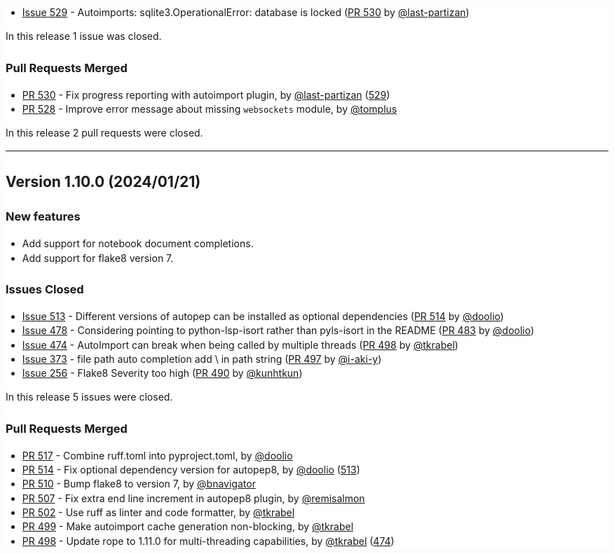 * [Issue 529](https://github.com/python-lsp/python-lsp-server/issues/529) - Autoimports: sqlite3.OperationalError: database is locked ([PR 530](https://github.com/python-lsp/python-lsp-server/pull/530) by [@last-partizan](https://github.com/last-partizan))

In this release 1 issue was closed.

### Pull Requests Merged

* [PR 530](https://github.com/python-lsp/python-lsp-server/pull/530) - Fix progress reporting with autoimport plugin, by [@last-partizan](https://github.com/last-partizan) ([529](https://github.com/python-lsp/python-lsp-server/issues/529))
* [PR 528](https://github.com/python-lsp/python-lsp-server/pull/528) - Improve error message about missing `websockets` module, by [@tomplus](https://github.com/tomplus)

In this release 2 pull requests were closed.

----

## Version 1.10.0 (2024/01/21)

### New features

* Add support for notebook document completions.
* Add support for flake8 version 7.

### Issues Closed

* [Issue 513](https://github.com/python-lsp/python-lsp-server/issues/513) - Different versions of autopep can be installed as optional dependencies ([PR 514](https://github.com/python-lsp/python-lsp-server/pull/514) by [@doolio](https://github.com/doolio))
* [Issue 478](https://github.com/python-lsp/python-lsp-server/issues/478) - Considering pointing to python-lsp-isort rather than pyls-isort in the README ([PR 483](https://github.com/python-lsp/python-lsp-server/pull/483) by [@doolio](https://github.com/doolio))
* [Issue 474](https://github.com/python-lsp/python-lsp-server/issues/474) - AutoImport can break when being called by multiple threads ([PR 498](https://github.com/python-lsp/python-lsp-server/pull/498) by [@tkrabel](https://github.com/tkrabel))
* [Issue 373](https://github.com/python-lsp/python-lsp-server/issues/373) - file path auto completion add \ in path string ([PR 497](https://github.com/python-lsp/python-lsp-server/pull/497) by [@i-aki-y](https://github.com/i-aki-y))
* [Issue 256](https://github.com/python-lsp/python-lsp-server/issues/256) - Flake8 Severity too high ([PR 490](https://github.com/python-lsp/python-lsp-server/pull/490) by [@kunhtkun](https://github.com/kunhtkun))

In this release 5 issues were closed.

### Pull Requests Merged

* [PR 517](https://github.com/python-lsp/python-lsp-server/pull/517) - Combine ruff.toml into pyproject.toml, by [@doolio](https://github.com/doolio)
* [PR 514](https://github.com/python-lsp/python-lsp-server/pull/514) - Fix optional dependency version for autopep8, by [@doolio](https://github.com/doolio) ([513](https://github.com/python-lsp/python-lsp-server/issues/513))
* [PR 510](https://github.com/python-lsp/python-lsp-server/pull/510) - Bump flake8 to version 7, by [@bnavigator](https://github.com/bnavigator)
* [PR 507](https://github.com/python-lsp/python-lsp-server/pull/507) - Fix extra end line increment in autopep8 plugin, by [@remisalmon](https://github.com/remisalmon)
* [PR 502](https://github.com/python-lsp/python-lsp-server/pull/502) - Use ruff as linter and code formatter, by [@tkrabel](https://github.com/tkrabel)
* [PR 499](https://github.com/python-lsp/python-lsp-server/pull/499) - Make autoimport cache generation non-blocking, by [@tkrabel](https://github.com/tkrabel)
* [PR 498](https://github.com/python-lsp/python-lsp-server/pull/498) - Update rope to 1.11.0 for multi-threading capabilities, by [@tkrabel](https://github.com/tkrabel) ([474](https://github.com/python-lsp/python-lsp-server/issues/474))